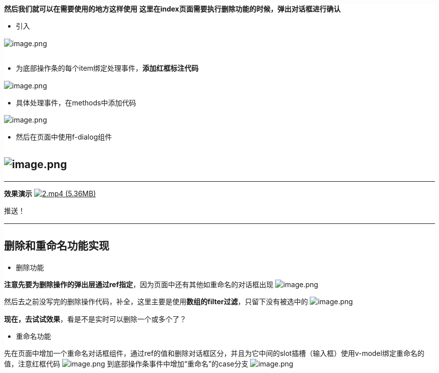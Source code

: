 **然后我们就可以在需要使用的地方这样使用**
**这里在index页面需要执行删除功能的时候，弹出对话框进行确认**

- 引入

![image.png](https://cdn.nlark.com/yuque/0/2020/png/228333/1603350037509-1122aa49-62c1-4e80-8d2f-7f0817570b6e.png#align=left&display=inline&height=284&margin=%5Bobject%20Object%5D&name=image.png&originHeight=568&originWidth=1262&size=87435&status=done&style=none&width=631)
## 

- 为底部操作条的每个item绑定处理事件，**添加红框标注代码**

![image.png](https://cdn.nlark.com/yuque/0/2020/png/228333/1603350117730-eb47a491-ef5a-494a-99f7-2f18a9e7edf6.png#align=left&display=inline&height=395&margin=%5Bobject%20Object%5D&name=image.png&originHeight=1022&originWidth=2460&size=275355&status=done&style=none&width=951)

- 具体处理事件，在methods中添加代码

![image.png](https://cdn.nlark.com/yuque/0/2020/png/228333/1603350219703-733d5cfa-07ef-483c-91e3-62731f8ee162.png#align=left&display=inline&height=595&margin=%5Bobject%20Object%5D&name=image.png&originHeight=1270&originWidth=1914&size=223577&status=done&style=none&width=897)

- 然后在页面中使用f-dialog组件

## ![image.png](https://cdn.nlark.com/yuque/0/2020/png/228333/1603350299499-714354e8-0c20-4902-990b-5bb8e6d84f0e.png#align=left&display=inline&height=208&margin=%5Bobject%20Object%5D&name=image.png&originHeight=416&originWidth=1492&size=73747&status=done&style=none&width=746)



------

**效果演示**
[![2.mp4 (5.36MB)](https://gw.alipayobjects.com/mdn/prod_resou/afts/img/A*NNs6TKOR3isAAAAAAAAAAABkARQnAQ)]()

推送！

------



## 删除和重命名功能实现

- 删除功能

**注意先要为删除操作的弹出层通过ref指定**，因为页面中还有其他如重命名的对话框出现
![image.png](https://cdn.nlark.com/yuque/0/2020/png/228333/1603352666351-9fe80726-8f63-4b05-bc21-0f4d1020d66f.png#align=left&display=inline&height=114&margin=%5Bobject%20Object%5D&name=image.png&originHeight=228&originWidth=1184&size=44782&status=done&style=none&width=592)

然后去之前没写完的删除操作代码，补全，这里主要是使用**数组的filter过滤**，只留下没有被选中的
![image.png](https://cdn.nlark.com/yuque/0/2020/png/228333/1603352814921-35eb2dfc-0c1e-4ca0-9d13-870f09e7e173.png#align=left&display=inline&height=344&margin=%5Bobject%20Object%5D&name=image.png&originHeight=688&originWidth=1552&size=117692&status=done&style=none&width=776)

**现在，去试试效果**，看是不是实时可以删除一个或多个了？

- 重命名功能

先在页面中增加一个重命名对话框组件，通过ref的值和删除对话框区分，并且为它中间的slot插槽（输入框）使用v-model绑定重命名的值，注意红框代码
![image.png](https://cdn.nlark.com/yuque/0/2020/png/228333/1603352480159-371c44c5-9cdc-418f-b7b6-2db05d86d23a.png#align=left&display=inline&height=608&margin=%5Bobject%20Object%5D&name=image.png&originHeight=1282&originWidth=1750&size=231453&status=done&style=none&width=830)
到底部操作条事件中增加“重命名”的case分支
![image.png](https://cdn.nlark.com/yuque/0/2020/png/228333/1603353064139-7b111dba-89f4-44e9-b958-222fc3239618.png#align=left&display=inline&height=644&margin=%5Bobject%20Object%5D&name=image.png&originHeight=1394&originWidth=1768&size=254595&status=done&style=none&width=817)
